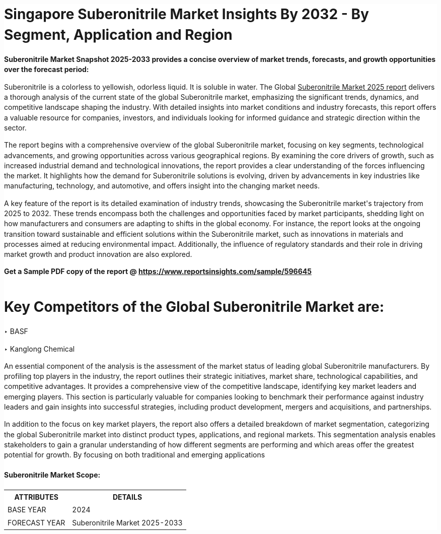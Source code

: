 # Singapore Suberonitrile Market Insights By 2032 - By Segment, Application and Region

<strong>Suberonitrile Market Snapshot 2025-2033 provides a concise overview of market trends, forecasts, and growth opportunities over the forecast period:</strong>

Suberonitrile is a colorless to yellowish, odorless liquid. It is soluble in water. The Global <a href=https://www.reportsinsights.com/sample/596645>Suberonitrile Market 2025 report</a> delivers a thorough analysis of the current state of the global Suberonitrile market, emphasizing the significant trends, dynamics, and competitive landscape shaping the industry. With detailed insights into market conditions and industry forecasts, this report offers a valuable resource for companies, investors, and individuals looking for informed guidance and strategic direction within the sector.

The report begins with a comprehensive overview of the global Suberonitrile market, focusing on key segments, technological advancements, and growing opportunities across various geographical regions. By examining the core drivers of growth, such as increased industrial demand and technological innovations, the report provides a clear understanding of the forces influencing the market. It highlights how the demand for Suberonitrile solutions is evolving, driven by advancements in key industries like manufacturing, technology, and automotive, and offers insight into the changing market needs.

A key feature of the report is its detailed examination of industry trends, showcasing the Suberonitrile market's trajectory from 2025 to 2032. These trends encompass both the challenges and opportunities faced by market participants, shedding light on how manufacturers and consumers are adapting to shifts in the global economy. For instance, the report looks at the ongoing transition toward sustainable and efficient solutions within the Suberonitrile market, such as innovations in materials and processes aimed at reducing environmental impact. Additionally, the influence of regulatory standards and their role in driving market growth and product innovation are also explored.

<strong>Get a Sample PDF copy of the report @ <a href=https://www.reportsinsights.com/sample/596645>https://www.reportsinsights.com/sample/596645</a></strong>

# <strong>Key Competitors of the Global Suberonitrile Market are:</strong>

‣ BASF

‣ Kanglong Chemical

An essential component of the analysis is the assessment of the market status of leading global Suberonitrile manufacturers. By profiling top players in the industry, the report outlines their strategic initiatives, market share, technological capabilities, and competitive advantages. It provides a comprehensive view of the competitive landscape, identifying key market leaders and emerging players. This section is particularly valuable for companies looking to benchmark their performance against industry leaders and gain insights into successful strategies, including product development, mergers and acquisitions, and partnerships.

In addition to the focus on key market players, the report also offers a detailed breakdown of market segmentation, categorizing the global Suberonitrile market into distinct product types, applications, and regional markets. This segmentation analysis enables stakeholders to gain a granular understanding of how different segments are performing and which areas offer the greatest potential for growth. By focusing on both traditional and emerging applications

<h4>Suberonitrile Market Scope:</h4>
<table>
<tr>
<th>ATTRIBUTES</th>
<th>DETAILS</th>
</tr>
<tr>
<td>BASE YEAR</td>
<td>2024</td>
</tr>
<tr>
<td>FORECAST YEAR</td>
<td>Suberonitrile Market 2025-2033</td>